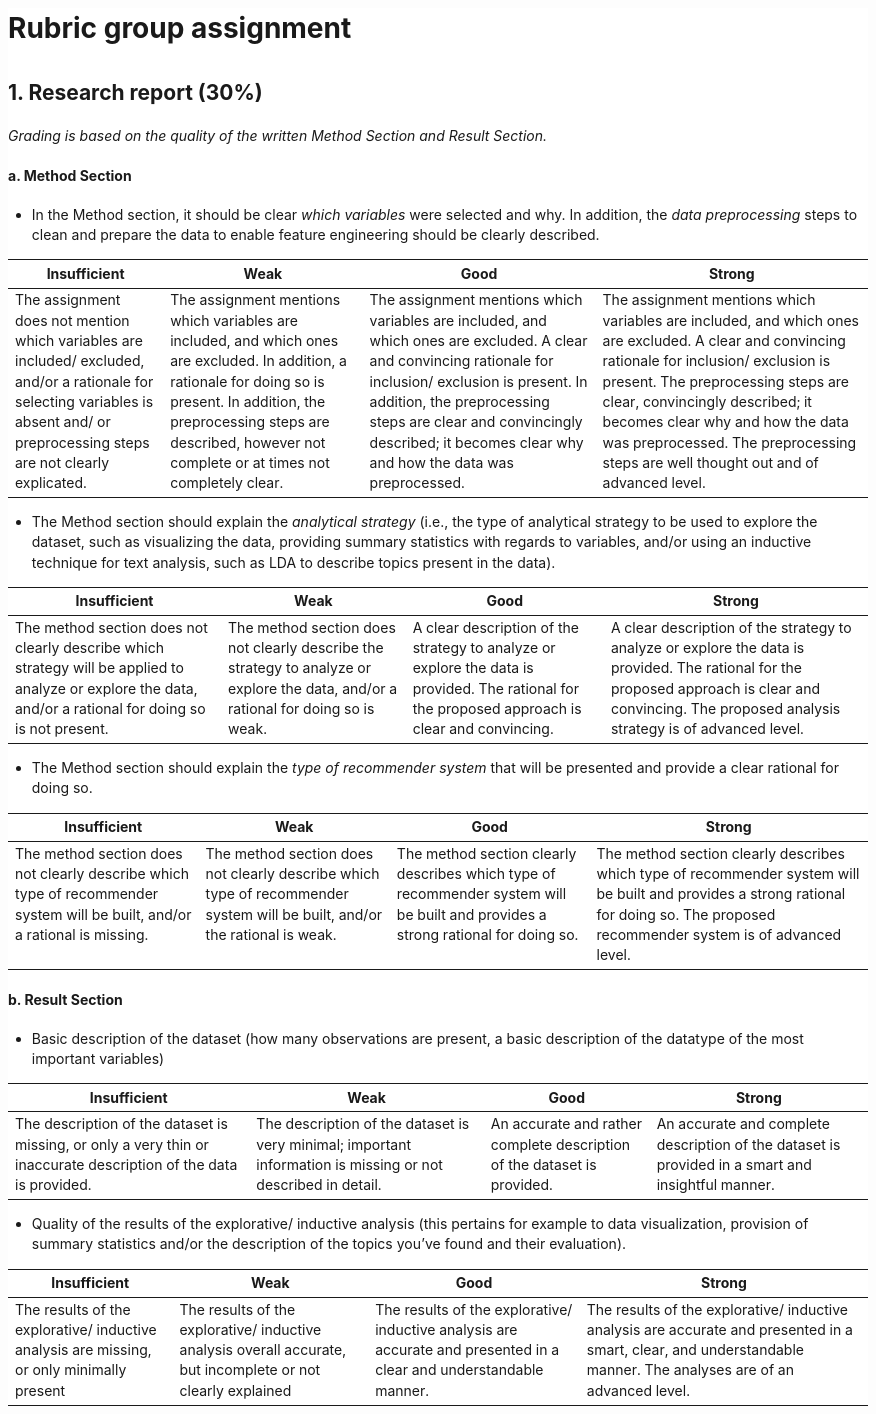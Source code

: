
# Rubric group assignment

## 1. Research report (30%)
*Grading is based on the quality of the written Method Section and Result Section.*

#### a. Method Section

- In the Method section, it should be clear *which variables* were selected and why. In addition, the *data preprocessing* steps to clean and prepare the data to enable feature engineering should be clearly described.

|     Insufficient     |     Weak     |     Good    |     Strong     |
|---|---|---|---|
|     The assignment does not mention which   variables are included/ excluded, and/or a rationale for selecting variables is   absent and/ or preprocessing steps are not clearly explicated.    |     The assignment mentions which variables   are included, and which ones are excluded. In addition, a rationale for doing   so is present. In addition, the preprocessing steps are described, however   not complete or at times not completely clear.           |     The assignment mentions which variables   are included, and which ones are excluded. A clear and convincing rationale   for inclusion/ exclusion is present. In addition, the preprocessing steps are   clear and convincingly described; it becomes clear why and how the data was   preprocessed.           |     The assignment mentions which variables   are included, and which ones are excluded. A clear and convincing rationale   for inclusion/ exclusion is present. The preprocessing steps are clear,   convincingly described; it becomes clear why and how the data was   preprocessed. The preprocessing steps are well   thought out and of advanced level.           |


- The Method section should explain the *analytical strategy* (i.e., the type of analytical strategy to be used to explore the dataset, such as visualizing the data, providing summary statistics with regards to variables, and/or using an inductive technique for text analysis, such as LDA to describe topics present in the data).  


|     Insufficient     |     Weak     |     Good    |     Strong     |
|---|---|---|---|
|     The method section does not clearly   describe which strategy will be applied to analyze or explore the data,   and/or a rational for doing so is not present.    |     The method section does not clearly   describe the strategy to analyze or explore the data, and/or a rational for   doing so is weak.     |     A clear description of the strategy to   analyze or explore the data is provided. The rational for the proposed   approach is clear and convincing.     |     A clear description of the strategy to   analyze or explore the data is provided. The rational for the proposed   approach is clear and convincing. The proposed   analysis strategy is of advanced level.     |

- The Method section should explain the *type of recommender system* that will be presented and provide a clear rational for doing so.


|     Insufficient     |     Weak     |     Good    |     Strong     |
|---|---|---|---|
|     The method section does not clearly   describe which type of recommender system will be built, and/or a rational is   missing.    |     The method section does not clearly   describe which type of recommender system will be built, and/or the rational   is weak.     |     The method section clearly describes   which type of recommender system will be built and provides a strong rational   for doing so.      |     The method section clearly describes   which type of recommender system will be built and provides a strong rational   for doing so. The proposed recommender system is of   advanced level.      |


#### b. Result Section

- Basic description of the dataset (how many observations are present, a basic description of the datatype of the most important variables)

|     Insufficient     |     Weak     |     Good    |     Strong     |
|---|---|---|---|
|     The description of the dataset is   missing, or only a very thin or inaccurate description of the data is   provided.    |     The description of the dataset is very   minimal; important information is missing or not described in detail.    |     An accurate and rather complete   description of the dataset is provided.       |     An accurate and complete description of   the dataset is provided in a smart and insightful manner.     |


- Quality of the results of the explorative/ inductive analysis (this pertains for example to data visualization, provision of summary statistics and/or the description of the topics you’ve found and their evaluation).


|     Insufficient     |     Weak     |     Good    |     Strong     |
|---|---|---|---|
|     The results of the explorative/ inductive   analysis are missing, or only minimally present     |     The results of the explorative/ inductive analysis   overall accurate, but incomplete or not clearly explained    |     The results of the explorative/ inductive analysis are   accurate and presented in a clear and understandable manner.    |     The results of the explorative/ inductive analysis are   accurate and presented in a smart, clear, and understandable manner. The analyses are of an advanced level.     |

